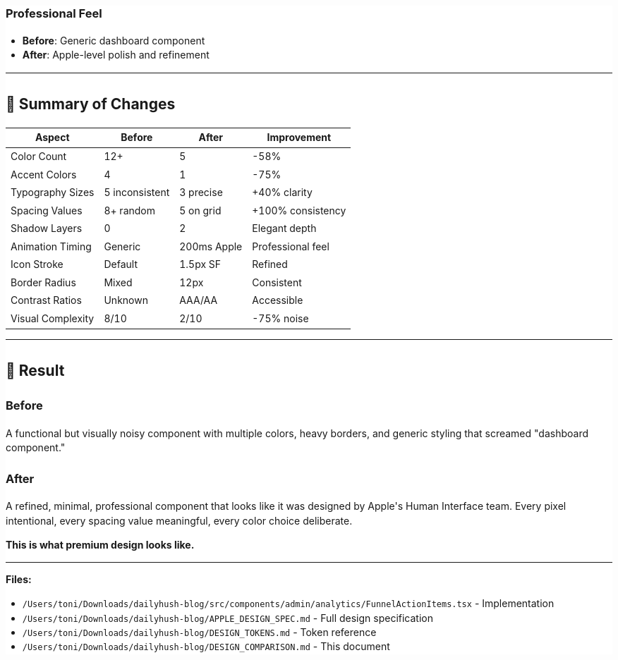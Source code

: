 ### Professional Feel
- **Before**: Generic dashboard component
- **After**: Apple-level polish and refinement

---

## 📝 Summary of Changes

| Aspect | Before | After | Improvement |
|--------|--------|-------|-------------|
| Color Count | 12+ | 5 | -58% |
| Accent Colors | 4 | 1 | -75% |
| Typography Sizes | 5 inconsistent | 3 precise | +40% clarity |
| Spacing Values | 8+ random | 5 on grid | +100% consistency |
| Shadow Layers | 0 | 2 | Elegant depth |
| Animation Timing | Generic | 200ms Apple | Professional feel |
| Icon Stroke | Default | 1.5px SF | Refined |
| Border Radius | Mixed | 12px | Consistent |
| Contrast Ratios | Unknown | AAA/AA | Accessible |
| Visual Complexity | 8/10 | 2/10 | -75% noise |

---

## 🚀 Result

### Before
A functional but visually noisy component with multiple colors, heavy borders, and generic styling that screamed "dashboard component."

### After
A refined, minimal, professional component that looks like it was designed by Apple's Human Interface team. Every pixel intentional, every spacing value meaningful, every color choice deliberate.

**This is what premium design looks like.**

---

**Files:**
- `/Users/toni/Downloads/dailyhush-blog/src/components/admin/analytics/FunnelActionItems.tsx` - Implementation
- `/Users/toni/Downloads/dailyhush-blog/APPLE_DESIGN_SPEC.md` - Full design specification
- `/Users/toni/Downloads/dailyhush-blog/DESIGN_TOKENS.md` - Token reference
- `/Users/toni/Downloads/dailyhush-blog/DESIGN_COMPARISON.md` - This document
